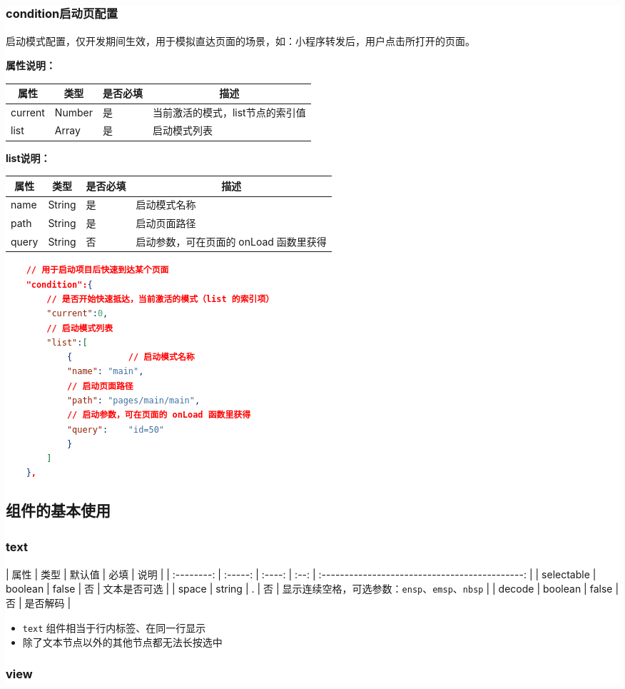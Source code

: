### condition启动页配置

启动模式配置，仅开发期间生效，用于模拟直达页面的场景，如：小程序转发后，用户点击所打开的页面。

**属性说明：**

| 属性    | 类型   | 是否必填 | 描述                             |
| ------- | ------ | -------- | -------------------------------- |
| current | Number | 是       | 当前激活的模式，list节点的索引值 |
| list    | Array  | 是       | 启动模式列表                     |

**list说明：**

| 属性  | 类型   | 是否必填 | 描述                                   |
| ----- | ------ | -------- | -------------------------------------- |
| name  | String | 是       | 启动模式名称                           |
| path  | String | 是       | 启动页面路径                           |
| query | String | 否       | 启动参数，可在页面的 onLoad 函数里获得 |

```json
	// 用于启动项目后快速到达某个页面
	"condition":{
		// 是否开始快速抵达，当前激活的模式（list 的索引项）
		"current":0,
		// 启动模式列表
		"list":[
			{			// 启动模式名称
			"name":	"main",
			// 启动页面路径
			"path":	"pages/main/main",
			// 启动参数，可在页面的 onLoad 函数里获得
			"query":	"id=50"
			}
		]
	},
```

## 组件的基本使用

### text

| 属性 | 类型 | 默认值 | 必填 | 说明 | | :--------: | :-----: | :----: | :--: | :--------------------------------------------: | |
selectable | boolean | false | 否 | 文本是否可选 | | space | string | . | 否 | 显示连续空格，可选参数：`ensp`、`emsp`、`nbsp` | | decode |
boolean | false | 否 | 是否解码 |

- `text` 组件相当于行内标签、在同一行显示
- 除了文本节点以外的其他节点都无法长按选中

### view
